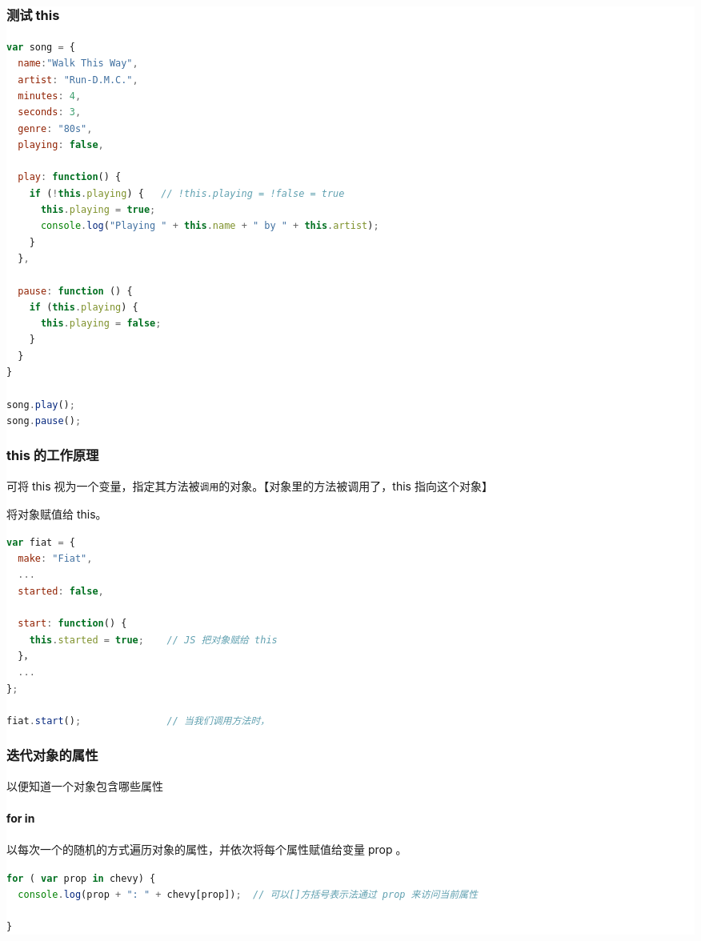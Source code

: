### 测试 this
```js
var song = {
  name:"Walk This Way",
  artist: "Run-D.M.C.",
  minutes: 4,
  seconds: 3,
  genre: "80s",
  playing: false,

  play: function() {
    if (!this.playing) {   // !this.playing = !false = true
      this.playing = true;
      console.log("Playing " + this.name + " by " + this.artist);
    }
  },

  pause: function () {
    if (this.playing) {
      this.playing = false;
    }
  }
}

song.play();
song.pause();
```  
### this 的工作原理
可将 this 视为一个变量，指定其方法被`调用`的对象。【对象里的方法被调用了，this 指向这个对象】

将对象赋值给 this。

```js
var fiat = {
  make: "Fiat",
  ...
  started: false,

  start: function() {
    this.started = true;    // JS 把对象赋给 this
  }，
  ...
};  

fiat.start();               // 当我们调用方法时，
```

### 迭代对象的属性
以便知道一个对象包含哪些属性

#### for in 
以每次一个的随机的方式遍历对象的属性，并依次将每个属性赋值给变量 prop 。
```js
for ( var prop in chevy) {
  console.log(prop + ": " + chevy[prop]);  // 可以[]方括号表示法通过 prop 来访问当前属性

}
```
